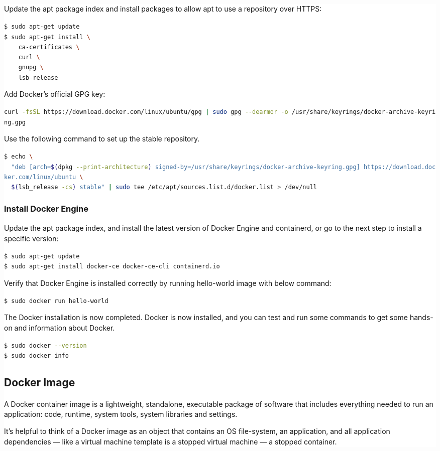 Update the apt package index and install packages to allow apt to use a repository over HTTPS:

```bash
$ sudo apt-get update
$ sudo apt-get install \
    ca-certificates \
    curl \
    gnupg \
    lsb-release
````

Add Docker’s official GPG key:

```bash
curl -fsSL https://download.docker.com/linux/ubuntu/gpg | sudo gpg --dearmor -o /usr/share/keyrings/docker-archive-keyring.gpg
```

Use the following command to set up the stable repository.

```bash
$ echo \
  "deb [arch=$(dpkg --print-architecture) signed-by=/usr/share/keyrings/docker-archive-keyring.gpg] https://download.docker.com/linux/ubuntu \
  $(lsb_release -cs) stable" | sudo tee /etc/apt/sources.list.d/docker.list > /dev/null
```

### Install Docker Engine

Update the apt package index, and install the latest version of Docker Engine and containerd, or go to the next step to install a specific version:

```bash
$ sudo apt-get update
$ sudo apt-get install docker-ce docker-ce-cli containerd.io
```

Verify that Docker Engine is installed correctly by running hello-world image with below command:

```bash
$ sudo docker run hello-world
```

The Docker installation is now completed. Docker is now installed, and you can test and run some commands to get some hands-on and information about Docker.

```bash
$ sudo docker --version
$ sudo docker info
```

## Docker Image

A Docker container image is a lightweight, standalone, executable package of software that includes everything needed to run an application: code, runtime, system tools, system libraries and settings.

It’s helpful to think of a Docker image as an object that contains an OS file-system, an application, and all application dependencies — like a virtual machine template is a stopped virtual machine — a stopped container.
